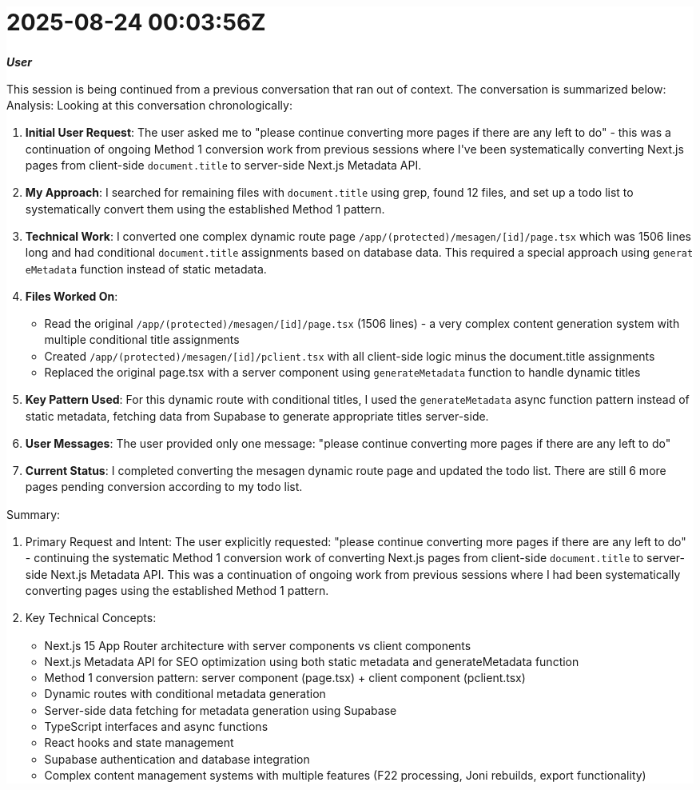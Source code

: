 

# 2025-08-24 00:03:56Z



_**User**_

This session is being continued from a previous conversation that ran out of context. The conversation is summarized below:
Analysis:
Looking at this conversation chronologically:

1. **Initial User Request**: The user asked me to "please continue converting more pages if there are any left to do" - this was a continuation of ongoing Method 1 conversion work from previous sessions where I've been systematically converting Next.js pages from client-side `document.title` to server-side Next.js Metadata API.

2. **My Approach**: I searched for remaining files with `document.title` using grep, found 12 files, and set up a todo list to systematically convert them using the established Method 1 pattern.

3. **Technical Work**: I converted one complex dynamic route page `/app/(protected)/mesagen/[id]/page.tsx` which was 1506 lines long and had conditional `document.title` assignments based on database data. This required a special approach using `generateMetadata` function instead of static metadata.

4. **Files Worked On**:
   - Read the original `/app/(protected)/mesagen/[id]/page.tsx` (1506 lines) - a very complex content generation system with multiple conditional title assignments
   - Created `/app/(protected)/mesagen/[id]/pclient.tsx` with all client-side logic minus the document.title assignments
   - Replaced the original page.tsx with a server component using `generateMetadata` function to handle dynamic titles

5. **Key Pattern Used**: For this dynamic route with conditional titles, I used the `generateMetadata` async function pattern instead of static metadata, fetching data from Supabase to generate appropriate titles server-side.

6. **User Messages**: The user provided only one message: "please continue converting more pages if there are any left to do"

7. **Current Status**: I completed converting the mesagen dynamic route page and updated the todo list. There are still 6 more pages pending conversion according to my todo list.

Summary:
1. Primary Request and Intent:
   The user explicitly requested: "please continue converting more pages if there are any left to do" - continuing the systematic Method 1 conversion work of converting Next.js pages from client-side `document.title` to server-side Next.js Metadata API. This was a continuation of ongoing work from previous sessions where I had been systematically converting pages using the established Method 1 pattern.

2. Key Technical Concepts:
   - Next.js 15 App Router architecture with server components vs client components
   - Next.js Metadata API for SEO optimization using both static metadata and generateMetadata function
   - Method 1 conversion pattern: server component (page.tsx) + client component (pclient.tsx)
   - Dynamic routes with conditional metadata generation
   - Server-side data fetching for metadata generation using Supabase
   - TypeScript interfaces and async functions
   - React hooks and state management
   - Supabase authentication and database integration
   - Complex content management systems with multiple features (F22 processing, Joni rebuilds, export functionality)
